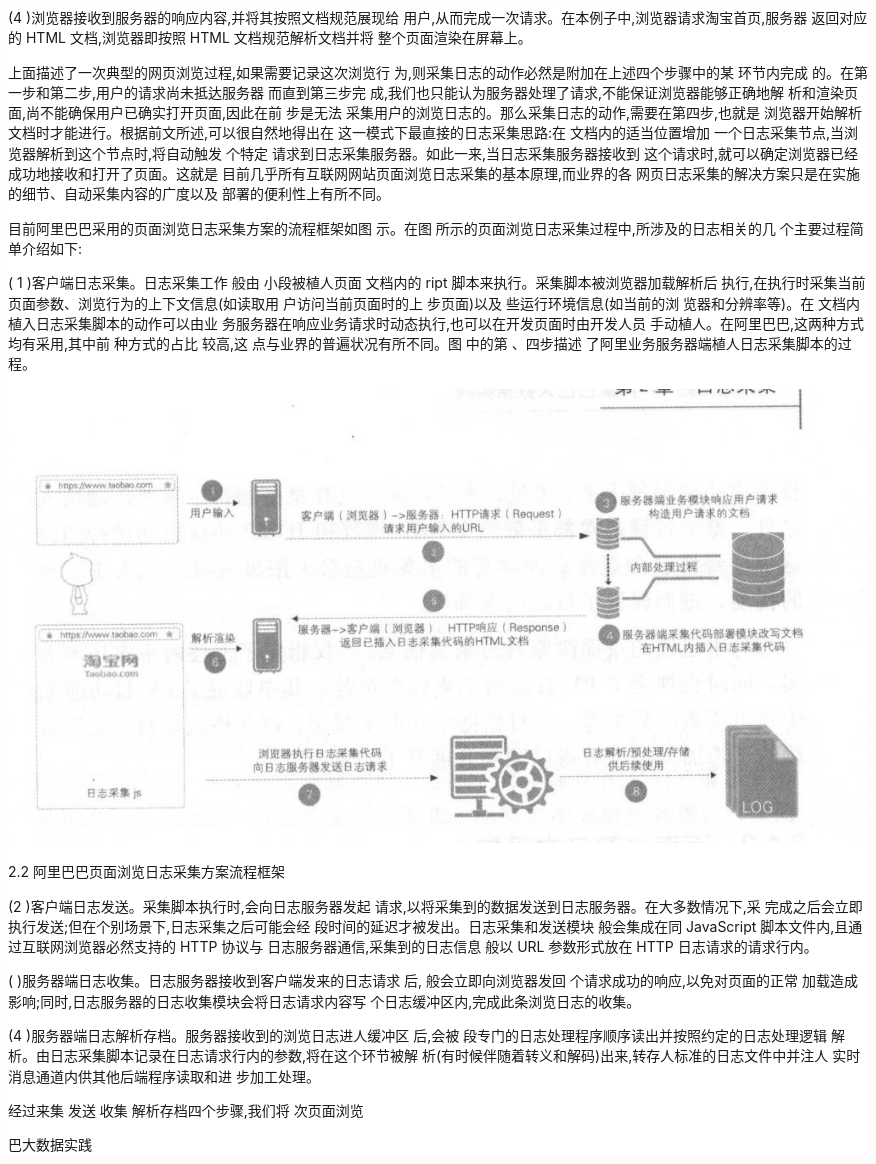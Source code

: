 (4 )浏览器接收到服务器的响应内容,并将其按照文档规范展现给 用户,从而完成一次请求。在本例子中,浏览器请求淘宝首页,服务器 返回对应的 HTML 文档,浏览器即按照 HTML 文档规范解析文档并将 整个页面渲染在屏幕上。

上面描述了一次典型的网页浏览过程,如果需要记录这次浏览行 为,则采集日志的动作必然是附加在上述四个步骤中的某 环节内完成 的。在第一步和第二步,用户的请求尚未抵达服务器 而直到第三步完 成,我们也只能认为服务器处理了请求,不能保证浏览器能够正确地解 析和渲染页面,尚不能确保用户已确实打开页面,因此在前 步是无法 采集用户的浏览日志的。那么采集日志的动作,需要在第四步,也就是 浏览器开始解析文档时才能进行。根据前文所述,可以很自然地得出在 这一模式下最直接的日志采集思路:在 文档内的适当位置增加 一个日志采集节点,当浏览器解析到这个节点时,将自动触发 个特定 请求到日志采集服务器。如此一来,当日志采集服务器接收到 这个请求时,就可以确定浏览器已经成功地接收和打开了页面。这就是 目前几乎所有互联网网站页面浏览日志采集的基本原理,而业界的各 网页日志采集的解决方案只是在实施的细节、自动采集内容的广度以及 部署的便利性上有所不同。

目前阿里巴巴采用的页面浏览日志采集方案的流程框架如图 示。在图 所示的页面浏览日志采集过程中,所涉及的日志相关的几 个主要过程简单介绍如下:

( 1 )客户端日志采集。日志采集工作 般由 小段被植人页面 文档内的 ript 脚本来执行。采集脚本被浏览器加载解析后 执行,在执行时采集当前页面参数、浏览行为的上下文信息(如读取用 户访问当前页面时的上 步页面)以及 些运行环境信息(如当前的浏 览器和分辨率等)。在 文档内植入日志采集脚本的动作可以由业 务服务器在响应业务请求时动态执行,也可以在开发页面时由开发人员 手动植人。在阿里巴巴,这两种方式均有采用,其中前 种方式的占比 较高,这 点与业界的普遍状况有所不同。图 中的第 、四步描述 了阿里业务服务器端植人日志采集脚本的过程。

![](_page_28_Figure_0.jpeg)

2.2 阿里巴巴页面浏览日志采集方案流程框架

(2 )客户端日志发送。采集脚本执行时,会向日志服务器发起 请求,以将采集到的数据发送到日志服务器。在大多数情况下,采 完成之后会立即执行发送;但在个别场景下,日志采集之后可能会经 段时间的延迟才被发出。日志采集和发送模块 般会集成在同 JavaScript 脚本文件内,且通过互联网浏览器必然支持的 HTTP 协议与 日志服务器通信,采集到的日志信息 般以 URL 参数形式放在 HTTP 日志请求的请求行内。

( )服务器端日志收集。日志服务器接收到客户端发来的日志请求 后, 般会立即向浏览器发回 个请求成功的响应,以免对页面的正常 加载造成影响;同时,日志服务器的日志收集模块会将日志请求内容写 个日志缓冲区内,完成此条浏览日志的收集。

(4 )服务器端日志解析存档。服务器接收到的浏览日志进人缓冲区 后,会被 段专门的日志处理程序顺序读出并按照约定的日志处理逻辑 解析。由日志采集脚本记录在日志请求行内的参数,将在这个环节被解 析(有时候伴随着转义和解码)出来,转存人标准的日志文件中并注人 实时消息通道内供其他后端程序读取和进 步加工处理。

经过来集 发送 收集 解析存档四个步骤,我们将 次页面浏览

巴大数据实践

